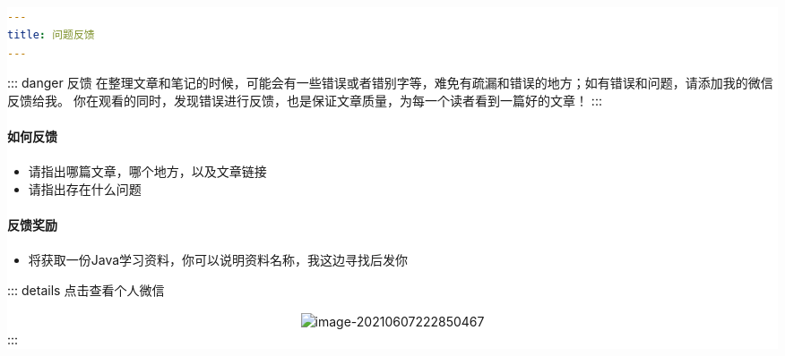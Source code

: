 ```yaml
---
title: 问题反馈
---
```

::: danger 反馈
在整理文章和笔记的时候，可能会有一些错误或者错别字等，难免有疏漏和错误的地方；如有错误和问题，请添加我的微信反馈给我。
你在观看的同时，发现错误进行反馈，也是保证文章质量，为每一个读者看到一篇好的文章！
:::

#### 如何反馈
- 请指出哪篇文章，哪个地方，以及文章链接
- 请指出存在什么问题

#### 反馈奖励
- 将获取一份Java学习资料，你可以说明资料名称，我这边寻找后发你

::: details 点击查看个人微信

<div align="center">
<img src="../.vuepress/public/wechat.jpg" style="width: 20%;height: 100%;" referrerpolicy="no-referrer" alt="image-20210607222850467">
</div>
:::

